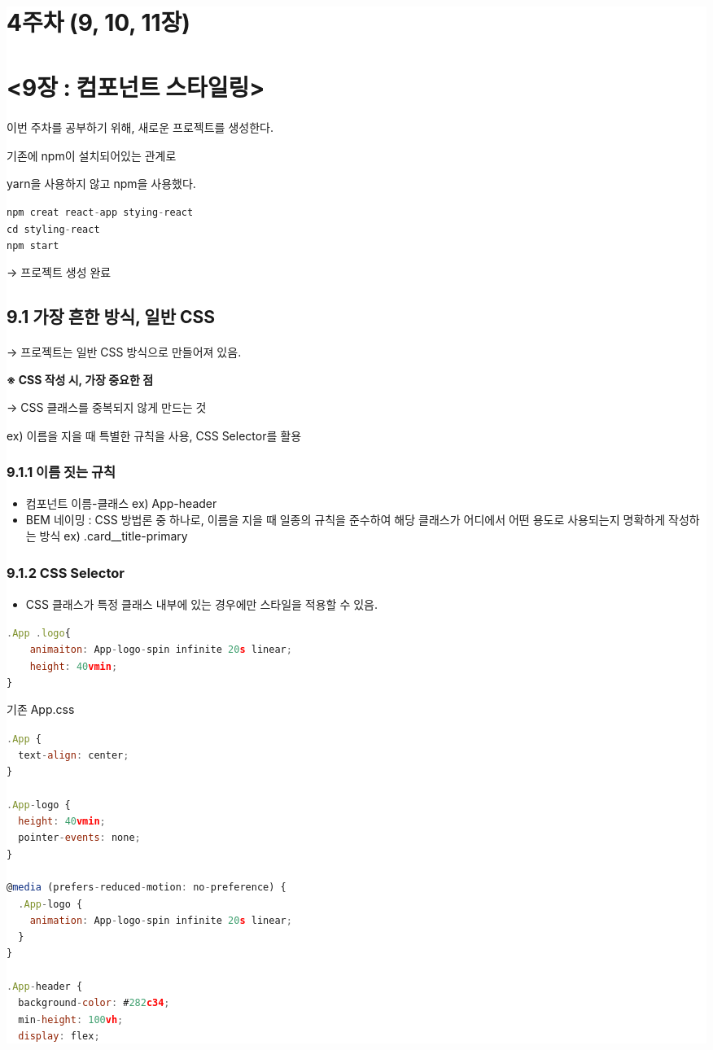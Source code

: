 # 4주차 (9, 10, 11장)

# <9장 : 컴포넌트 스타일링>

이번 주차를 공부하기 위해, 새로운 프로젝트를 생성한다.

기존에 npm이 설치되어있는 관계로

yarn을 사용하지 않고 npm을 사용했다.

```jsx
npm creat react-app stying-react
cd styling-react
npm start
```

→ 프로젝트 생성 완료

## 9.1 가장 흔한 방식, 일반 CSS

→ 프로젝트는 일반 CSS 방식으로 만들어져 있음.

**※ CSS 작성 시, 가장 중요한 점**

→  CSS 클래스를 중복되지 않게 만드는 것

ex) 이름을 지을 때 특별한 규칙을 사용, CSS Selector를 활용

### 9.1.1 이름 짓는 규칙

- 컴포넌트 이름-클래스 ex) App-header
- BEM 네이밍 : CSS 방법론 중 하나로, 이름을 지을 때 일종의 규칙을 준수하여 해당 클래스가 어디에서 어떤 용도로 사용되는지 명확하게 작성하는 방식   ex) .card__title-primary

### 9.1.2 CSS Selector

- CSS 클래스가 특정 클래스 내부에 있는 경우에만 스타일을 적용할 수 있음.

```jsx
.App .logo{
	animaiton: App-logo-spin infinite 20s linear;
	height: 40vmin;
}
```

기존 App.css

```jsx
.App {
  text-align: center;
}

.App-logo {
  height: 40vmin;
  pointer-events: none;
}

@media (prefers-reduced-motion: no-preference) {
  .App-logo {
    animation: App-logo-spin infinite 20s linear;
  }
}

.App-header {
  background-color: #282c34;
  min-height: 100vh;
  display: flex;
```